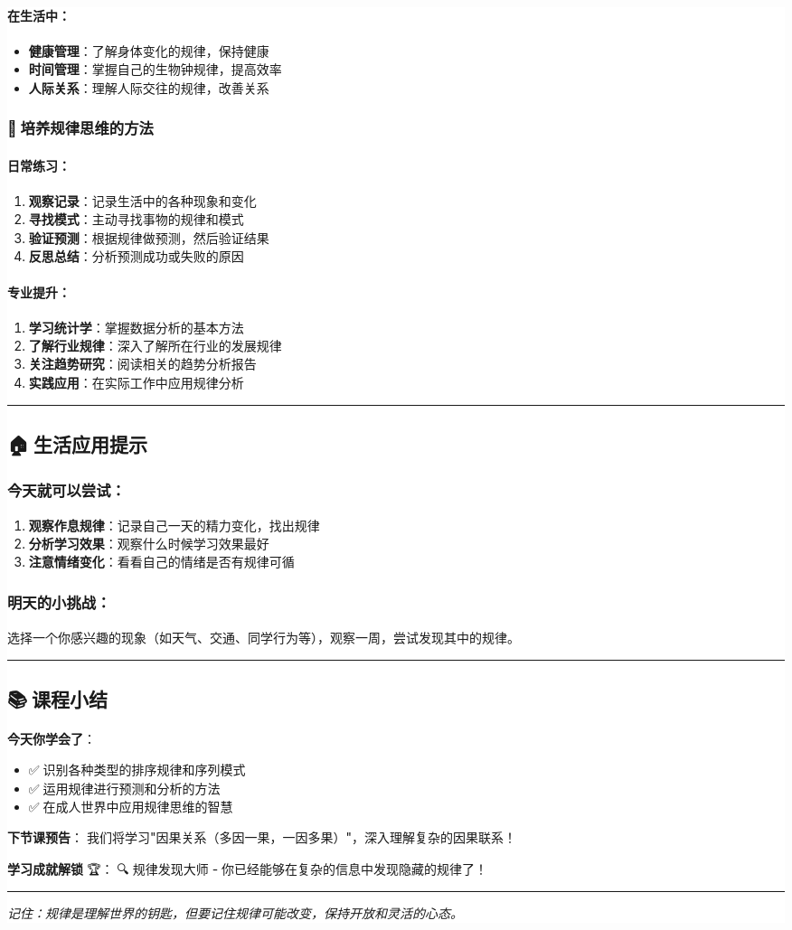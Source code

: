 #### **在生活中**：
- **健康管理**：了解身体变化的规律，保持健康
- **时间管理**：掌握自己的生物钟规律，提高效率
- **人际关系**：理解人际交往的规律，改善关系

### 🎯 培养规律思维的方法

#### **日常练习**：
1. **观察记录**：记录生活中的各种现象和变化
2. **寻找模式**：主动寻找事物的规律和模式
3. **验证预测**：根据规律做预测，然后验证结果
4. **反思总结**：分析预测成功或失败的原因

#### **专业提升**：
1. **学习统计学**：掌握数据分析的基本方法
2. **了解行业规律**：深入了解所在行业的发展规律
3. **关注趋势研究**：阅读相关的趋势分析报告
4. **实践应用**：在实际工作中应用规律分析

---

## 🏠 生活应用提示

### 今天就可以尝试：
1. **观察作息规律**：记录自己一天的精力变化，找出规律
2. **分析学习效果**：观察什么时候学习效果最好
3. **注意情绪变化**：看看自己的情绪是否有规律可循

### 明天的小挑战：
选择一个你感兴趣的现象（如天气、交通、同学行为等），观察一周，尝试发现其中的规律。

---

## 📚 课程小结

**今天你学会了**：
- ✅ 识别各种类型的排序规律和序列模式
- ✅ 运用规律进行预测和分析的方法
- ✅ 在成人世界中应用规律思维的智慧

**下节课预告**：
我们将学习"因果关系（多因一果，一因多果）"，深入理解复杂的因果联系！

**学习成就解锁** 🏆：
🔍 规律发现大师 - 你已经能够在复杂的信息中发现隐藏的规律了！

---

*记住：规律是理解世界的钥匙，但要记住规律可能改变，保持开放和灵活的心态。*
